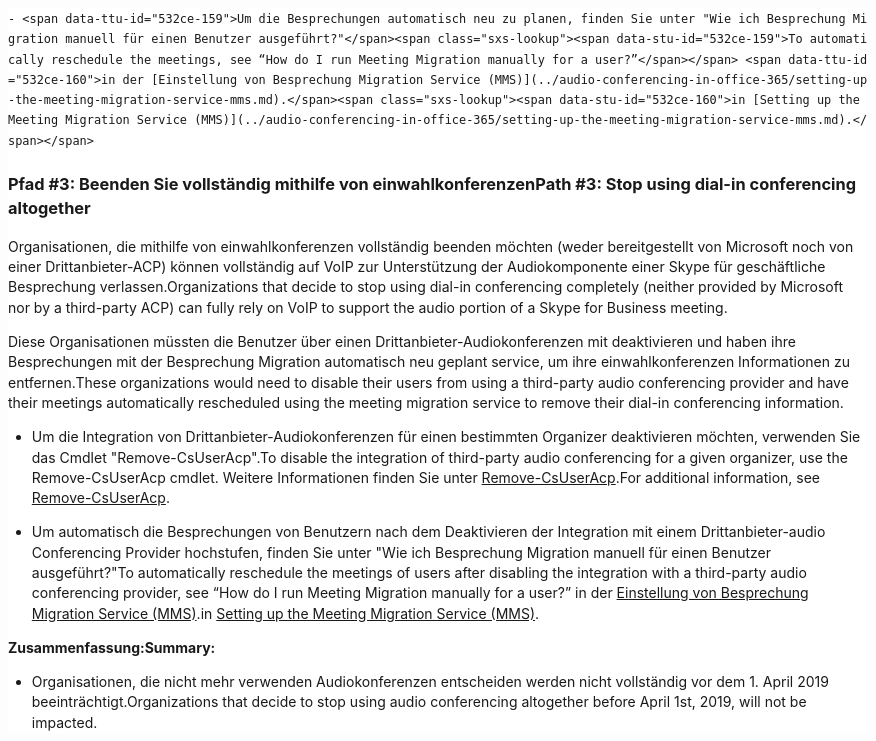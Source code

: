     - <span data-ttu-id="532ce-159">Um die Besprechungen automatisch neu zu planen, finden Sie unter "Wie ich Besprechung Migration manuell für einen Benutzer ausgeführt?"</span><span class="sxs-lookup"><span data-stu-id="532ce-159">To automatically reschedule the meetings, see “How do I run Meeting Migration manually for a user?”</span></span> <span data-ttu-id="532ce-160">in der [Einstellung von Besprechung Migration Service (MMS)](../audio-conferencing-in-office-365/setting-up-the-meeting-migration-service-mms.md).</span><span class="sxs-lookup"><span data-stu-id="532ce-160">in [Setting up the Meeting Migration Service (MMS)](../audio-conferencing-in-office-365/setting-up-the-meeting-migration-service-mms.md).</span></span>

### <a name="path-3-stop-using-dial-in-conferencing-altogether"></a><span data-ttu-id="532ce-161">Pfad #3: Beenden Sie vollständig mithilfe von einwahlkonferenzen</span><span class="sxs-lookup"><span data-stu-id="532ce-161">Path #3: Stop using dial-in conferencing altogether</span></span>

<span data-ttu-id="532ce-162">Organisationen, die mithilfe von einwahlkonferenzen vollständig beenden möchten (weder bereitgestellt von Microsoft noch von einer Drittanbieter-ACP) können vollständig auf VoIP zur Unterstützung der Audiokomponente einer Skype für geschäftliche Besprechung verlassen.</span><span class="sxs-lookup"><span data-stu-id="532ce-162">Organizations that decide to stop using dial-in conferencing completely (neither provided by Microsoft nor by a third-party ACP) can fully rely on VoIP to support the audio portion of a Skype for Business meeting.</span></span> 

<span data-ttu-id="532ce-163">Diese Organisationen müssten die Benutzer über einen Drittanbieter-Audiokonferenzen mit deaktivieren und haben ihre Besprechungen mit der Besprechung Migration automatisch neu geplant service, um ihre einwahlkonferenzen Informationen zu entfernen.</span><span class="sxs-lookup"><span data-stu-id="532ce-163">These organizations would need to disable their users from using a third-party audio conferencing provider and have their meetings automatically rescheduled using the meeting migration service to remove their dial-in conferencing information.</span></span> 

- <span data-ttu-id="532ce-164">Um die Integration von Drittanbieter-Audiokonferenzen für einen bestimmten Organizer deaktivieren möchten, verwenden Sie das Cmdlet "Remove-CsUserAcp".</span><span class="sxs-lookup"><span data-stu-id="532ce-164">To disable the integration of third-party audio conferencing for a given organizer, use the Remove-CsUserAcp cmdlet.</span></span> <span data-ttu-id="532ce-165">Weitere Informationen finden Sie unter [Remove-CsUserAcp](https://docs.microsoft.com/en-us/powershell/module/skype/remove-csuseracp?view=skype-ps).</span><span class="sxs-lookup"><span data-stu-id="532ce-165">For additional information, see [Remove-CsUserAcp](https://docs.microsoft.com/en-us/powershell/module/skype/remove-csuseracp?view=skype-ps).</span></span> 

- <span data-ttu-id="532ce-166">Um automatisch die Besprechungen von Benutzern nach dem Deaktivieren der Integration mit einem Drittanbieter-audio Conferencing Provider hochstufen, finden Sie unter "Wie ich Besprechung Migration manuell für einen Benutzer ausgeführt?"</span><span class="sxs-lookup"><span data-stu-id="532ce-166">To automatically reschedule the meetings of users after disabling the integration with a third-party audio conferencing provider, see “How do I run Meeting Migration manually for a user?”</span></span> <span data-ttu-id="532ce-167">in der [Einstellung von Besprechung Migration Service (MMS)](../audio-conferencing-in-office-365/setting-up-the-meeting-migration-service-mms.md).</span><span class="sxs-lookup"><span data-stu-id="532ce-167">in [Setting up the Meeting Migration Service (MMS)](../audio-conferencing-in-office-365/setting-up-the-meeting-migration-service-mms.md).</span></span> 

<span data-ttu-id="532ce-168">**Zusammenfassung:**</span><span class="sxs-lookup"><span data-stu-id="532ce-168">**Summary:**</span></span> 

- <span data-ttu-id="532ce-169">Organisationen, die nicht mehr verwenden Audiokonferenzen entscheiden werden nicht vollständig vor dem 1. April 2019 beeinträchtigt.</span><span class="sxs-lookup"><span data-stu-id="532ce-169">Organizations that decide to stop using audio conferencing altogether before April 1st, 2019, will not be impacted.</span></span>
